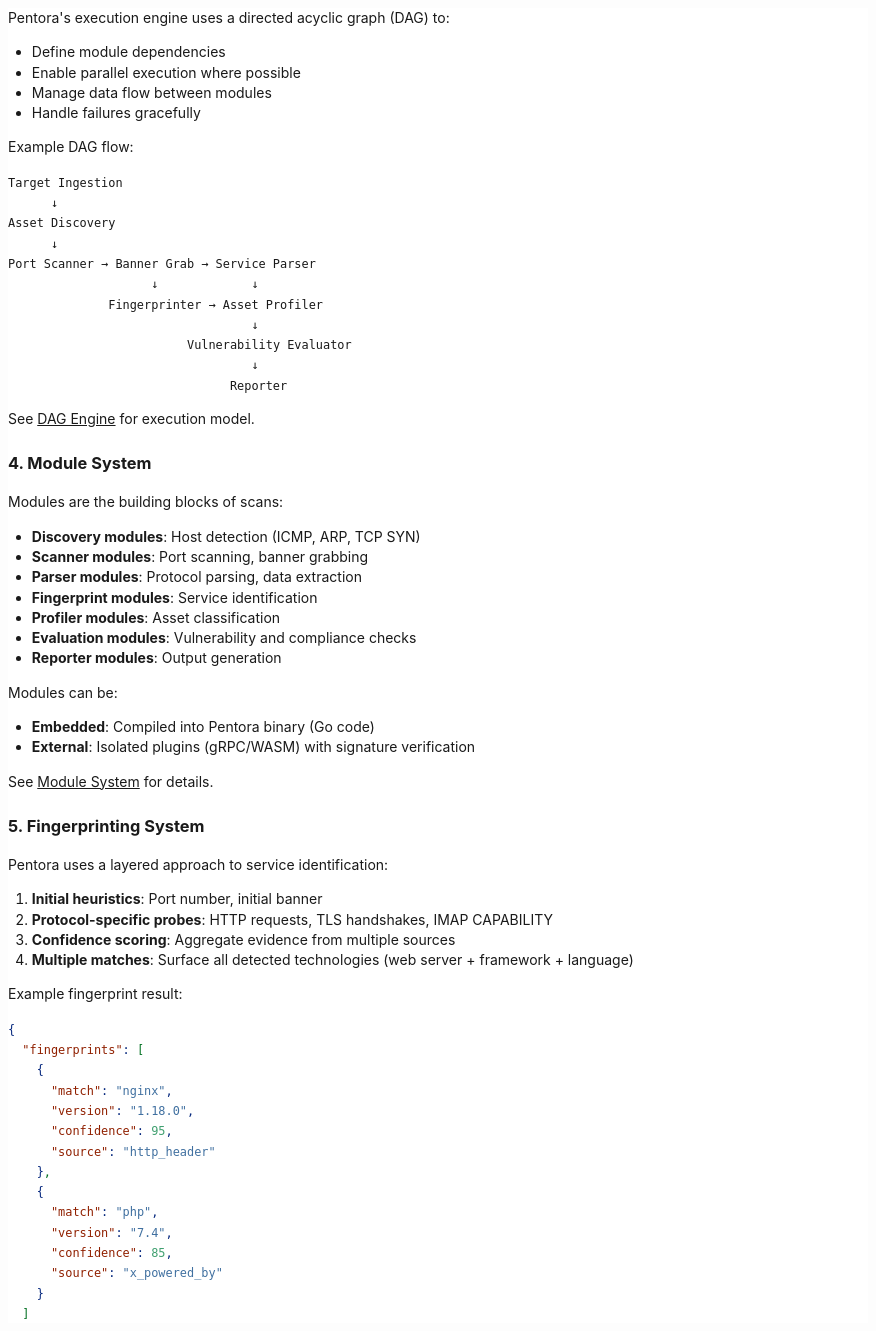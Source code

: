 Pentora's execution engine uses a directed acyclic graph (DAG) to:

- Define module dependencies
- Enable parallel execution where possible
- Manage data flow between modules
- Handle failures gracefully

Example DAG flow:
```
Target Ingestion
      ↓
Asset Discovery
      ↓
Port Scanner → Banner Grab → Service Parser
                    ↓             ↓
              Fingerprinter → Asset Profiler
                                  ↓
                         Vulnerability Evaluator
                                  ↓
                               Reporter
```

See [DAG Engine](/concepts/dag-engine) for execution model.

### 4. Module System

Modules are the building blocks of scans:

- **Discovery modules**: Host detection (ICMP, ARP, TCP SYN)
- **Scanner modules**: Port scanning, banner grabbing
- **Parser modules**: Protocol parsing, data extraction
- **Fingerprint modules**: Service identification
- **Profiler modules**: Asset classification
- **Evaluation modules**: Vulnerability and compliance checks
- **Reporter modules**: Output generation

Modules can be:
- **Embedded**: Compiled into Pentora binary (Go code)
- **External**: Isolated plugins (gRPC/WASM) with signature verification

See [Module System](/concepts/modules) for details.

### 5. Fingerprinting System

Pentora uses a layered approach to service identification:

1. **Initial heuristics**: Port number, initial banner
2. **Protocol-specific probes**: HTTP requests, TLS handshakes, IMAP CAPABILITY
3. **Confidence scoring**: Aggregate evidence from multiple sources
4. **Multiple matches**: Surface all detected technologies (web server + framework + language)

Example fingerprint result:
```json
{
  "fingerprints": [
    {
      "match": "nginx",
      "version": "1.18.0",
      "confidence": 95,
      "source": "http_header"
    },
    {
      "match": "php",
      "version": "7.4",
      "confidence": 85,
      "source": "x_powered_by"
    }
  ]
```